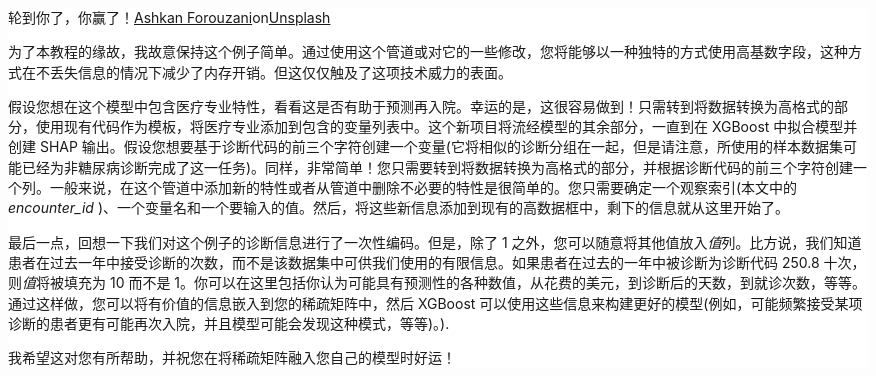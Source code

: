 轮到你了，你赢了！[Ashkan Forouzani](https://unsplash.com/@ashkfor121)on[Unsplash](https://unsplash.com/photos/eCT-INlK2MM)

为了本教程的缘故，我故意保持这个例子简单。通过使用这个管道或对它的一些修改，您将能够以一种独特的方式使用高基数字段，这种方式在不丢失信息的情况下减少了内存开销。但这仅仅触及了这项技术威力的表面。

假设您想在这个模型中包含医疗专业特性，看看这是否有助于预测再入院。幸运的是，这很容易做到！只需转到将数据转换为高格式的部分，使用现有代码作为模板，将医疗专业添加到包含的变量列表中。这个新项目将流经模型的其余部分，一直到在 XGBoost 中拟合模型并创建 SHAP 输出。假设您想要基于诊断代码的前三个字符创建一个变量(它将相似的诊断分组在一起，但是请注意，所使用的样本数据集可能已经为非糖尿病诊断完成了这一任务)。同样，非常简单！您只需要转到将数据转换为高格式的部分，并根据诊断代码的前三个字符创建一个列。一般来说，在这个管道中添加新的特性或者从管道中删除不必要的特性是很简单的。您只需要确定一个观察索引(本文中的 *encounter_id* )、一个变量名和一个要输入的值。然后，将这些新信息添加到现有的高数据框中，剩下的信息就从这里开始了。

最后一点，回想一下我们对这个例子的诊断信息进行了一次性编码。但是，除了 1 之外，您可以随意将其他值放入*值*列。比方说，我们知道患者在过去一年中接受诊断的次数，而不是该数据集中可供我们使用的有限信息。如果患者在过去的一年中被诊断为诊断代码 250.8 十次，则*值*将被填充为 10 而不是 1。你可以在这里包括你认为可能具有预测性的各种数值，从花费的美元，到诊断后的天数，到就诊次数，等等。通过这样做，您可以将有价值的信息嵌入到您的稀疏矩阵中，然后 XGBoost 可以使用这些信息来构建更好的模型(例如，可能频繁接受某项诊断的患者更有可能再次入院，并且模型可能会发现这种模式，等等)。).

我希望这对您有所帮助，并祝您在将稀疏矩阵融入您自己的模型时好运！